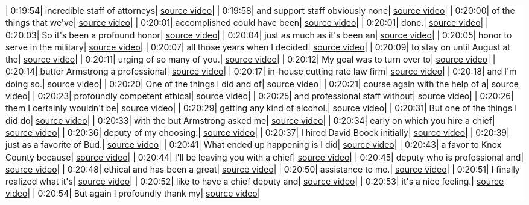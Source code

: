 | 0:19:54| incredible staff of attorneys| [source video](https://archive.org/details/cocomr267120827?start=1194)|
| 0:19:58| and support staff obviously none| [source video](https://archive.org/details/cocomr267120827?start=1198)|
| 0:20:00| of the things that we've| [source video](https://archive.org/details/cocomr267120827?start=1200)|
| 0:20:01| accomplished could have been| [source video](https://archive.org/details/cocomr267120827?start=1201)|
| 0:20:01| done.| [source video](https://archive.org/details/cocomr267120827?start=1201)|
| 0:20:03| So it's been a profound honor| [source video](https://archive.org/details/cocomr267120827?start=1203)|
| 0:20:04| just as much as it's been an| [source video](https://archive.org/details/cocomr267120827?start=1204)|
| 0:20:05| honor to serve in the military| [source video](https://archive.org/details/cocomr267120827?start=1205)|
| 0:20:07| all those years when I decided| [source video](https://archive.org/details/cocomr267120827?start=1207)|
| 0:20:09| to stay on until August at the| [source video](https://archive.org/details/cocomr267120827?start=1209)|
| 0:20:11| urging of so many of you.| [source video](https://archive.org/details/cocomr267120827?start=1211)|
| 0:20:12| My goal was to turn over to| [source video](https://archive.org/details/cocomr267120827?start=1212)|
| 0:20:14| butter Armstrong a professional| [source video](https://archive.org/details/cocomr267120827?start=1214)|
| 0:20:17| in-house cutting rate law firm| [source video](https://archive.org/details/cocomr267120827?start=1217)|
| 0:20:18| and I'm doing so.| [source video](https://archive.org/details/cocomr267120827?start=1218)|
| 0:20:20| One of the things I did and of| [source video](https://archive.org/details/cocomr267120827?start=1220)|
| 0:20:21| course again with the help of a| [source video](https://archive.org/details/cocomr267120827?start=1221)|
| 0:20:23| profoundly competent ethical| [source video](https://archive.org/details/cocomr267120827?start=1223)|
| 0:20:25| and professional staff without| [source video](https://archive.org/details/cocomr267120827?start=1225)|
| 0:20:26| them I certainly wouldn't be| [source video](https://archive.org/details/cocomr267120827?start=1226)|
| 0:20:29| getting any kind of alcohol.| [source video](https://archive.org/details/cocomr267120827?start=1229)|
| 0:20:31| But one of the things I did do| [source video](https://archive.org/details/cocomr267120827?start=1231)|
| 0:20:33| with the but Armstrong asked me| [source video](https://archive.org/details/cocomr267120827?start=1233)|
| 0:20:34| early on which you hire a chief| [source video](https://archive.org/details/cocomr267120827?start=1234)|
| 0:20:36| deputy of my choosing.| [source video](https://archive.org/details/cocomr267120827?start=1236)|
| 0:20:37| I hired David Boock initially| [source video](https://archive.org/details/cocomr267120827?start=1237)|
| 0:20:39| just as a favorite of Bud.| [source video](https://archive.org/details/cocomr267120827?start=1239)|
| 0:20:41| What ended up happening is I did| [source video](https://archive.org/details/cocomr267120827?start=1241)|
| 0:20:43| a favor to Knox County because| [source video](https://archive.org/details/cocomr267120827?start=1243)|
| 0:20:44| I'll be leaving you with a chief| [source video](https://archive.org/details/cocomr267120827?start=1244)|
| 0:20:45| deputy who is professional and| [source video](https://archive.org/details/cocomr267120827?start=1245)|
| 0:20:48| ethical and has been a great| [source video](https://archive.org/details/cocomr267120827?start=1248)|
| 0:20:50| assistance to me.| [source video](https://archive.org/details/cocomr267120827?start=1250)|
| 0:20:51| I finally realized what it's| [source video](https://archive.org/details/cocomr267120827?start=1251)|
| 0:20:52| like to have a chief deputy and| [source video](https://archive.org/details/cocomr267120827?start=1252)|
| 0:20:53| it's a nice feeling.| [source video](https://archive.org/details/cocomr267120827?start=1253)|
| 0:20:54| But again I profoundly thank my| [source video](https://archive.org/details/cocomr267120827?start=1254)|